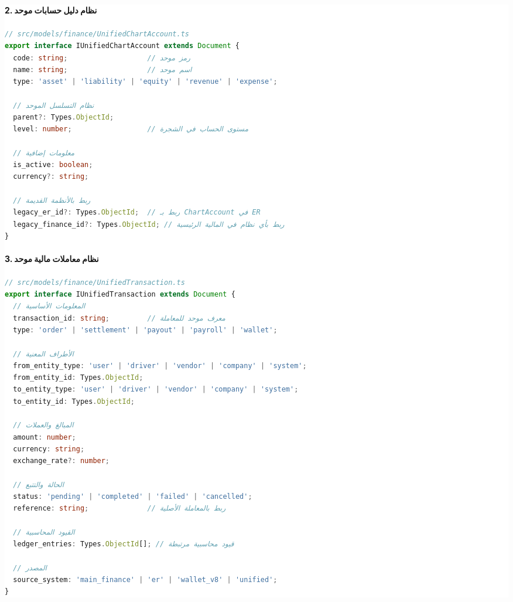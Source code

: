 #### 2. نظام دليل حسابات موحد

```typescript
// src/models/finance/UnifiedChartAccount.ts
export interface IUnifiedChartAccount extends Document {
  code: string;                   // رمز موحد
  name: string;                   // اسم موحد
  type: 'asset' | 'liability' | 'equity' | 'revenue' | 'expense';

  // نظام التسلسل الموحد
  parent?: Types.ObjectId;
  level: number;                  // مستوى الحساب في الشجرة

  // معلومات إضافية
  is_active: boolean;
  currency?: string;

  // ربط بالأنظمة القديمة
  legacy_er_id?: Types.ObjectId;  // ربط بـ ChartAccount في ER
  legacy_finance_id?: Types.ObjectId; // ربط بأي نظام في المالية الرئيسية
}
```

#### 3. نظام معاملات مالية موحد

```typescript
// src/models/finance/UnifiedTransaction.ts
export interface IUnifiedTransaction extends Document {
  // المعلومات الأساسية
  transaction_id: string;         // معرف موحد للمعاملة
  type: 'order' | 'settlement' | 'payout' | 'payroll' | 'wallet';

  // الأطراف المعنية
  from_entity_type: 'user' | 'driver' | 'vendor' | 'company' | 'system';
  from_entity_id: Types.ObjectId;
  to_entity_type: 'user' | 'driver' | 'vendor' | 'company' | 'system';
  to_entity_id: Types.ObjectId;

  // المبالغ والعملات
  amount: number;
  currency: string;
  exchange_rate?: number;

  // الحالة والتتبع
  status: 'pending' | 'completed' | 'failed' | 'cancelled';
  reference: string;              // ربط بالمعاملة الأصلية

  // القيود المحاسبية
  ledger_entries: Types.ObjectId[]; // قيود محاسبية مرتبطة

  // المصدر
  source_system: 'main_finance' | 'er' | 'wallet_v8' | 'unified';
}
```
